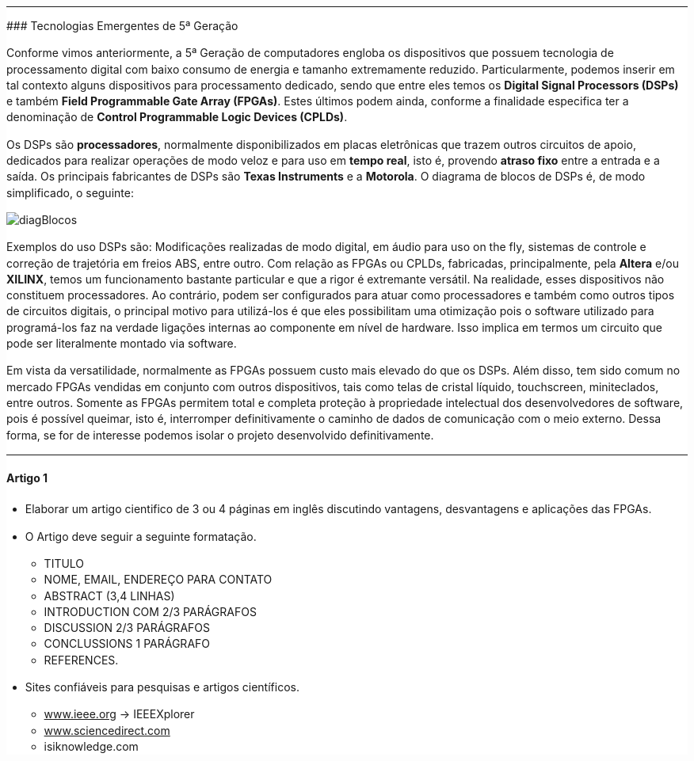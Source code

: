 ----

###<a name="tecnologias"></a> Tecnologias Emergentes de 5ª Geração

Conforme vimos anteriormente, a 5ª Geração de computadores engloba os dispositivos que possuem tecnologia de processamento digital com baixo consumo de energia e tamanho extremamente reduzido. Particularmente, podemos inserir em tal contexto alguns dispositivos para processamento dedicado, sendo que entre eles temos os **Digital Signal Processors (DSPs)** e também **Field Programmable Gate Array (FPGAs)**. Estes últimos podem ainda, conforme a finalidade especifica ter a denominação de **Control Programmable Logic Devices (CPLDs)**.

Os DSPs são **processadores**, normalmente disponibilizados em placas eletrônicas que trazem outros circuitos de apoio, dedicados para realizar operações de modo veloz e para uso em **tempo real**, isto é, provendo **atraso fixo** entre a entrada e a saída. Os principais fabricantes de DSPs são **Texas Instruments** e a **Motorola**. O diagrama de blocos de DSPs é, de modo simplificado, o seguinte:


![diagBlocos](https://cloud.githubusercontent.com/assets/3441126/7215893/6ad0a06a-e5c0-11e4-944d-84b7497d8fb1.jpg)

 
Exemplos do uso DSPs são: Modificações realizadas de modo digital, em áudio para uso on the fly, sistemas de controle e correção de trajetória em freios ABS, entre outro. Com relação as FPGAs ou CPLDs, fabricadas, principalmente, pela **Altera** e/ou **XILINX**, temos um funcionamento bastante particular e que a rigor é extremante versátil. Na realidade, esses dispositivos não constituem processadores. Ao contrário, podem ser configurados para atuar como processadores e também como outros tipos de circuitos digitais, o principal motivo para utilizá-los é que eles possibilitam uma otimização pois o software utilizado para programá-los faz na verdade ligações internas ao componente em nível de hardware. Isso implica em termos um circuito que pode ser literalmente montado via software.

Em vista da versatilidade, normalmente as FPGAs possuem custo mais elevado do que os DSPs. Além disso, tem sido comum no mercado FPGAs vendidas em conjunto com outros dispositivos, tais como telas de cristal líquido, touchscreen, miniteclados, entre outros. Somente as FPGAs permitem total e completa proteção à propriedade intelectual dos desenvolvedores de software, pois é possível queimar, isto é, interromper definitivamente o caminho de dados de comunicação com o meio externo. Dessa forma, se for de interesse podemos isolar o projeto desenvolvido definitivamente.

----

#### Artigo 1 <a name="aula1"></a>
- Elaborar um artigo cientifico de 3 ou 4 páginas em inglês discutindo vantagens, desvantagens e aplicações das FPGAs.
- O Artigo deve seguir a seguinte formatação.
  - TITULO
  - NOME, EMAIL, ENDEREÇO PARA CONTATO
  - ABSTRACT (3,4 LINHAS)
  - INTRODUCTION COM 2/3 PARÁGRAFOS
  - DISCUSSION 2/3 PARÁGRAFOS
  - CONCLUSSIONS 1 PARÁGRAFO
  - REFERENCES.

- Sites confiáveis para pesquisas e artigos científicos.
  - www.ieee.org -> IEEEXplorer
  - www.sciencedirect.com 
  - isiknowledge.com 
